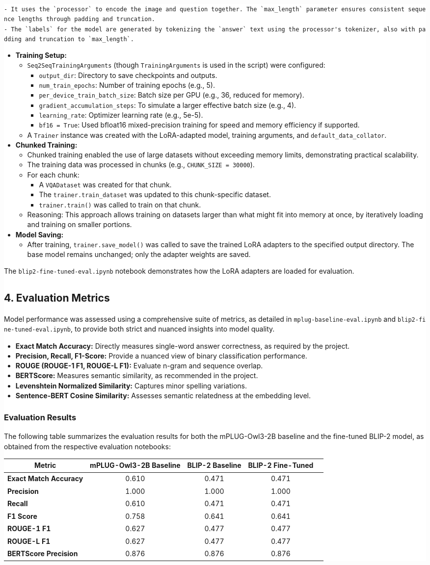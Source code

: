     - It uses the `processor` to encode the image and question together. The `max_length` parameter ensures consistent sequence lengths through padding and truncation.
    - The `labels` for the model are generated by tokenizing the `answer` text using the processor's tokenizer, also with padding and truncation to `max_length`.
- **Training Setup:**
  - `Seq2SeqTrainingArguments` (though `TrainingArguments` is used in the script) were configured:
    - `output_dir`: Directory to save checkpoints and outputs.
    - `num_train_epochs`: Number of training epochs (e.g., 5).
    - `per_device_train_batch_size`: Batch size per GPU (e.g., 36, reduced for memory).
    - `gradient_accumulation_steps`: To simulate a larger effective batch size (e.g., 4).
    - `learning_rate`: Optimizer learning rate (e.g., 5e-5).
    - `bf16 = True`: Used bfloat16 mixed-precision training for speed and memory efficiency if supported.
  - A `Trainer` instance was created with the LoRA-adapted model, training arguments, and `default_data_collator`.
- **Chunked Training:**
  - Chunked training enabled the use of large datasets without exceeding memory limits, demonstrating practical scalability.
  - The training data was processed in chunks (e.g., `CHUNK_SIZE = 30000`).
  - For each chunk:
    - A `VQADataset` was created for that chunk.
    - The `trainer.train_dataset` was updated to this chunk-specific dataset.
    - `trainer.train()` was called to train on that chunk.
  - Reasoning: This approach allows training on datasets larger than what might fit into memory at once, by iteratively loading and training on smaller portions.
- **Model Saving:**
  - After training, `trainer.save_model()` was called to save the trained LoRA adapters to the specified output directory. The base model remains unchanged; only the adapter weights are saved.

The `blip2-fine-tuned-eval.ipynb` notebook demonstrates how the LoRA adapters are loaded for evaluation.

## 4. Evaluation Metrics

Model performance was assessed using a comprehensive suite of metrics, as detailed in `mplug-baseline-eval.ipynb` and `blip2-fine-tuned-eval.ipynb`, to provide both strict and nuanced insights into model quality.

- **Exact Match Accuracy:** Directly measures single-word answer correctness, as required by the project.
- **Precision, Recall, F1-Score:** Provide a nuanced view of binary classification performance.
- **ROUGE (ROUGE-1 F1, ROUGE-L F1):** Evaluate n-gram and sequence overlap.
- **BERTScore:** Measures semantic similarity, as recommended in the project.
- **Levenshtein Normalized Similarity:** Captures minor spelling variations.
- **Sentence-BERT Cosine Similarity:** Assesses semantic relatedness at the embedding level.

### Evaluation Results

The following table summarizes the evaluation results for both the mPLUG-Owl3-2B baseline and the fine-tuned BLIP-2 model, as obtained from the respective evaluation notebooks:

| Metric                      | mPLUG-Owl3-2B Baseline | BLIP-2 Baseline | BLIP-2 Fine-Tuned |     |
| --------------------------- | :--------------------: | :-------------: | :---------------: | --- |
| **Exact Match Accuracy**    |         0.610          |      0.471      |       0.471       |     |
| **Precision**               |         1.000          |      1.000      |       1.000       |     |
| **Recall**                  |         0.610          |      0.471      |       0.471       |     |
| **F1 Score**                |         0.758          |      0.641      |       0.641       |     |
| **ROUGE-1 F1**              |         0.627          |      0.477      |       0.477       |     |
| **ROUGE-L F1**              |         0.627          |      0.477      |       0.477       |     |
| **BERTScore Precision**     |         0.876          |      0.876      |       0.876       |     |